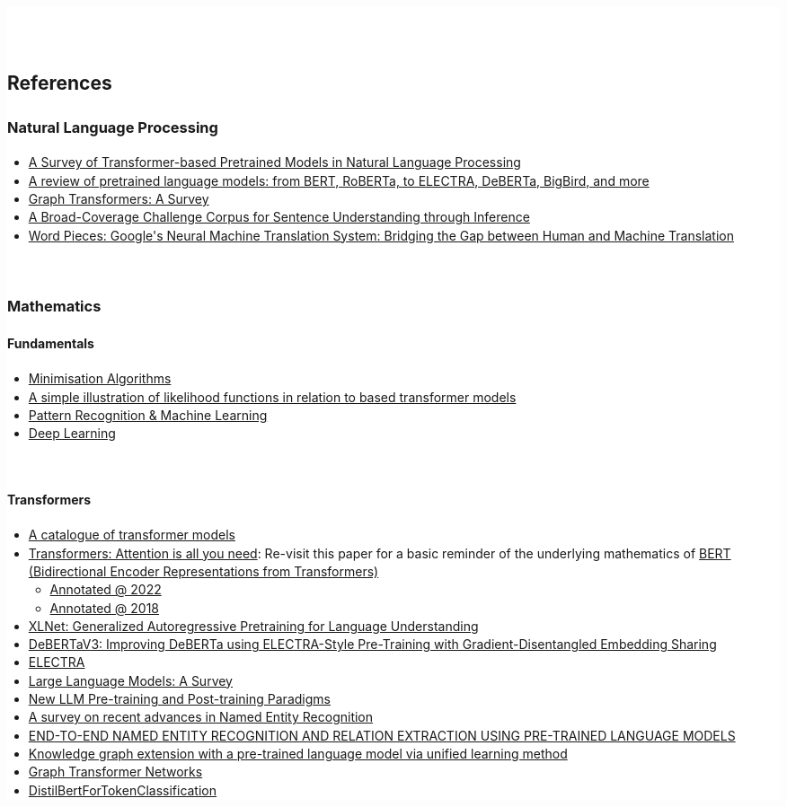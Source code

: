 <br>
<br>

## References

### Natural Language Processing

* [A Survey of Transformer-based Pretrained Models in Natural Language Processing](https://arxiv.org/abs/2108.05542)
* [A review of pretrained language models: from BERT, RoBERTa, to ELECTRA, DeBERTa, BigBird, and more](https://tungmphung.com/a-review-of-pre-trained-language-models-from-bert-roberta-to-electra-deberta-bigbird-and-more/)
* [Graph Transformers: A Survey](https://arxiv.org/abs/2407.09777)
* [A Broad-Coverage Challenge Corpus for Sentence Understanding through Inference](https://arxiv.org/abs/1704.05426)
* [Word Pieces: Google's Neural Machine Translation System: Bridging the Gap between Human and Machine Translation](https://arxiv.org/abs/1609.08144)

<br>

### Mathematics

#### Fundamentals

* [Minimisation Algorithms](https://era.ed.ac.uk/handle/1842/4109)
* [A simple illustration of likelihood functions in relation to based transformer models](https://etc.cuit.columbia.edu/news/basics-language-modeling-transformers-gpt)
* [Pattern Recognition & Machine Learning](https://www.microsoft.com/en-us/research/uploads/prod/2006/01/Bishop-Pattern-Recognition-and-Machine-Learning-2006.pdf)
* [Deep Learning](https://www.bishopbook.com)

<br>

#### Transformers
* [A catalogue of transformer models](https://arxiv.org/html/2302.07730v4)
* [Transformers: Attention is all you need](https://arxiv.org/abs/1706.03762): Re-visit this paper for a basic reminder of the underlying mathematics of [BERT (Bidirectional Encoder Representations from Transformers)](https://arxiv.org/abs/1810.04805)
  * [Annotated @ 2022](https://nlp.seas.harvard.edu/annotated-transformer/)
  * [Annotated @ 2018](https://nlp.seas.harvard.edu/2018/04/03/attention.html)
* [XLNet: Generalized Autoregressive Pretraining for Language Understanding](https://arxiv.org/abs/1906.08237)
* [DeBERTaV3: Improving DeBERTa using ELECTRA-Style Pre-Training with Gradient-Disentangled Embedding Sharing](https://arxiv.org/abs/2111.09543)
* [ELECTRA](https://research.google/blog/more-efficient-nlp-model-pre-training-with-electra/)
* [Large Language Models: A Survey](https://arxiv.org/pdf/2402.06196v1)
* [New LLM Pre-training and Post-training Paradigms](https://magazine.sebastianraschka.com/p/new-llm-pre-training-and-post-training)
* [A survey on recent advances in Named Entity Recognition](https://arxiv.org/html/2401.10825v1)
* [END-TO-END NAMED ENTITY RECOGNITION AND RELATION EXTRACTION USING PRE-TRAINED LANGUAGE MODELS](https://arxiv.org/pdf/1912.13415)
* [Knowledge graph extension with a pre-trained language model via unified learning method](https://dl.acm.org/doi/10.1016/j.knosys.2022.110245)
* [Graph Transformer Networks](https://arxiv.org/abs/1911.06455)
* [DistilBertForTokenClassification](https://huggingface.co/docs/transformers/model_doc/distilbert#transformers.DistilBertForTokenClassification)
